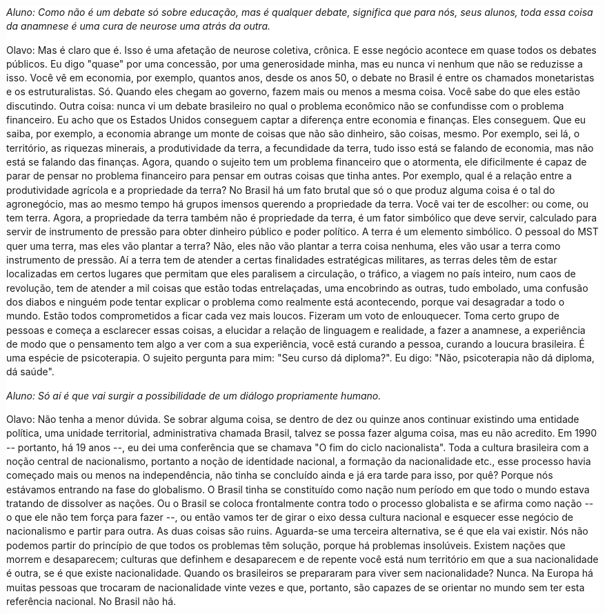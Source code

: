*Aluno: Como não é um debate só sobre educação, mas é qualquer debate, significa que para nós, seus alunos, toda essa coisa da anamnese é uma cura de neurose uma atrás da outra.*

Olavo: Mas é claro que é. Isso é uma afetação de neurose coletiva, crônica. E esse negócio acontece em quase todos os debates públicos. Eu digo "quase" por uma concessão, por uma generosidade minha, mas eu nunca vi nenhum que não se reduzisse a isso. Você vê em economia, por exemplo, quantos anos, desde os anos 50, o debate no Brasil é entre os chamados monetaristas e os estruturalistas. Só. Quando eles chegam ao governo, fazem mais ou menos a mesma coisa. Você sabe do que eles estão discutindo. Outra coisa: nunca vi um debate brasileiro no qual o problema econômico não se confundisse com o problema financeiro. Eu acho que os Estados Unidos conseguem captar a diferença entre economia e finanças. Eles conseguem. Que eu saiba, por exemplo, a economia abrange um monte de coisas que não são dinheiro, são coisas, mesmo. Por exemplo, sei lá, o território, as riquezas minerais, a produtividade da terra, a fecundidade da terra, tudo isso está se falando de economia, mas não está se falando das finanças. Agora, quando o sujeito tem um problema financeiro que o atormenta, ele dificilmente é capaz de parar de pensar no problema financeiro para pensar em outras coisas que tinha antes. Por exemplo, qual é a relação entre a produtividade agrícola e a propriedade da terra? No Brasil há um fato brutal que só o que produz alguma coisa é o tal do agronegócio, mas ao mesmo tempo há grupos imensos querendo a propriedade da terra. Você vai ter de escolher: ou come, ou tem terra. Agora, a propriedade da terra também não é propriedade da terra, é um fator simbólico que deve servir, calculado para servir de instrumento de pressão para obter dinheiro público e poder político. A terra é um elemento simbólico. O pessoal do MST quer uma terra, mas eles vão plantar a terra? Não, eles não vão plantar a terra coisa nenhuma, eles vão usar a terra como instrumento de pressão. Aí a terra tem de atender a certas finalidades estratégicas militares, as terras deles têm de estar localizadas em certos lugares que permitam que eles paralisem a circulação, o tráfico, a viagem no país inteiro, num caos de revolução, tem de atender a mil coisas que estão todas entrelaçadas, uma encobrindo as outras, tudo embolado, uma confusão dos diabos e ninguém pode tentar explicar o problema como realmente está acontecendo, porque vai desagradar a todo o mundo. Estão todos comprometidos a ficar cada vez mais loucos. Fizeram um voto de enlouquecer. Toma certo grupo de pessoas e começa a esclarecer essas coisas, a elucidar a relação de linguagem e realidade, a fazer a anamnese, a experiência de modo que o pensamento tem algo a ver com a sua experiência, você está curando a pessoa, curando a loucura brasileira. É uma espécie de psicoterapia. O sujeito pergunta para mim: "Seu curso dá diploma?". Eu digo: "Não, psicoterapia não dá diploma, dá saúde".

*Aluno: Só aí é que vai surgir a possibilidade de um diálogo propriamente humano.*

Olavo: Não tenha a menor dúvida. Se sobrar alguma coisa, se dentro de dez ou quinze anos continuar existindo uma entidade política, uma unidade territorial, administrativa chamada Brasil, talvez se possa fazer alguma coisa, mas eu não acredito. Em 1990 -- portanto, há 19 anos --, eu dei uma conferência que se chamava "O fim do ciclo nacionalista". Toda a cultura brasileira com a noção central de nacionalismo, portanto a noção de identidade nacional, a formação da nacionalidade etc., esse processo havia começado mais ou menos na independência, não tinha se concluído ainda e já era tarde para isso, por quê? Porque nós estávamos entrando na fase do globalismo. O Brasil tinha se constituído como nação num período em que todo o mundo estava tratando de dissolver as nações. Ou o Brasil se coloca frontalmente contra todo o processo globalista e se afirma como nação -- o que ele não tem força para fazer --, ou então vamos ter de girar o eixo dessa cultura nacional e esquecer esse negócio de nacionalismo e partir para outra. As duas coisas são ruins. Aguarda-se uma terceira alternativa, se é que ela vai existir. Nós não podemos partir do princípio de que todos os problemas têm solução, porque há problemas insolúveis. Existem nações que morrem e desaparecem; culturas que definhem e desaparecem e de repente você está num território em que a sua nacionalidade é outra, se é que existe nacionalidade. Quando os brasileiros se prepararam para viver sem nacionalidade? Nunca. Na Europa há muitas pessoas que trocaram de nacionalidade vinte vezes e que, portanto, são capazes de se orientar no mundo sem ter esta referência nacional. No Brasil não há.
